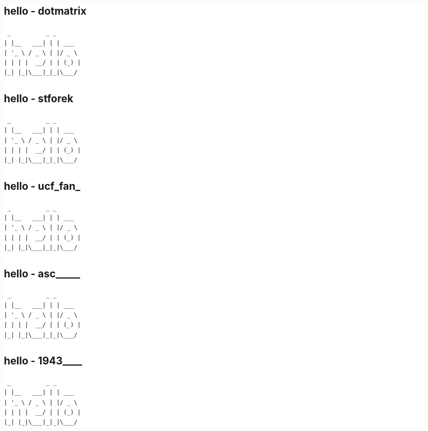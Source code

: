 ## hello - dotmatrix

```ascii
 _          _ _
| |__   ___| | | ___
| '_ \ / _ \ | |/ _ \
| | | |  __/ | | (_) |
|_| |_|\___|_|_|\___/

```

## hello - stforek

```ascii
 _          _ _
| |__   ___| | | ___
| '_ \ / _ \ | |/ _ \
| | | |  __/ | | (_) |
|_| |_|\___|_|_|\___/

```

## hello - ucf_fan_

```ascii
 _          _ _
| |__   ___| | | ___
| '_ \ / _ \ | |/ _ \
| | | |  __/ | | (_) |
|_| |_|\___|_|_|\___/

```

## hello - asc_____

```ascii
 _          _ _
| |__   ___| | | ___
| '_ \ / _ \ | |/ _ \
| | | |  __/ | | (_) |
|_| |_|\___|_|_|\___/

```

## hello - 1943____

```ascii
 _          _ _
| |__   ___| | | ___
| '_ \ / _ \ | |/ _ \
| | | |  __/ | | (_) |
|_| |_|\___|_|_|\___/

```
